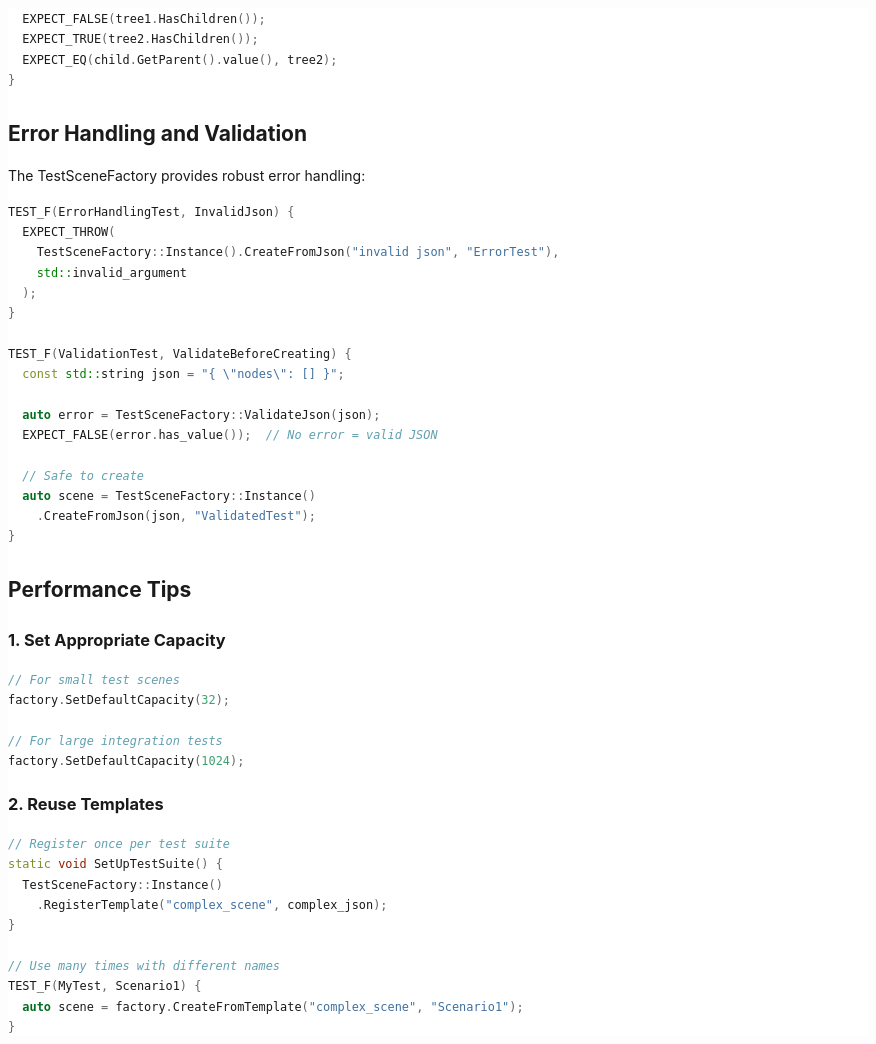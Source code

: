 ```cpp
  EXPECT_FALSE(tree1.HasChildren());
  EXPECT_TRUE(tree2.HasChildren());
  EXPECT_EQ(child.GetParent().value(), tree2);
}
```

## Error Handling and Validation

The TestSceneFactory provides robust error handling:

```cpp
TEST_F(ErrorHandlingTest, InvalidJson) {
  EXPECT_THROW(
    TestSceneFactory::Instance().CreateFromJson("invalid json", "ErrorTest"),
    std::invalid_argument
  );
}

TEST_F(ValidationTest, ValidateBeforeCreating) {
  const std::string json = "{ \"nodes\": [] }";

  auto error = TestSceneFactory::ValidateJson(json);
  EXPECT_FALSE(error.has_value());  // No error = valid JSON

  // Safe to create
  auto scene = TestSceneFactory::Instance()
    .CreateFromJson(json, "ValidatedTest");
}
```

## Performance Tips

### 1. Set Appropriate Capacity
```cpp
// For small test scenes
factory.SetDefaultCapacity(32);

// For large integration tests
factory.SetDefaultCapacity(1024);
```

### 2. Reuse Templates
```cpp
// Register once per test suite
static void SetUpTestSuite() {
  TestSceneFactory::Instance()
    .RegisterTemplate("complex_scene", complex_json);
}

// Use many times with different names
TEST_F(MyTest, Scenario1) {
  auto scene = factory.CreateFromTemplate("complex_scene", "Scenario1");
}
```
